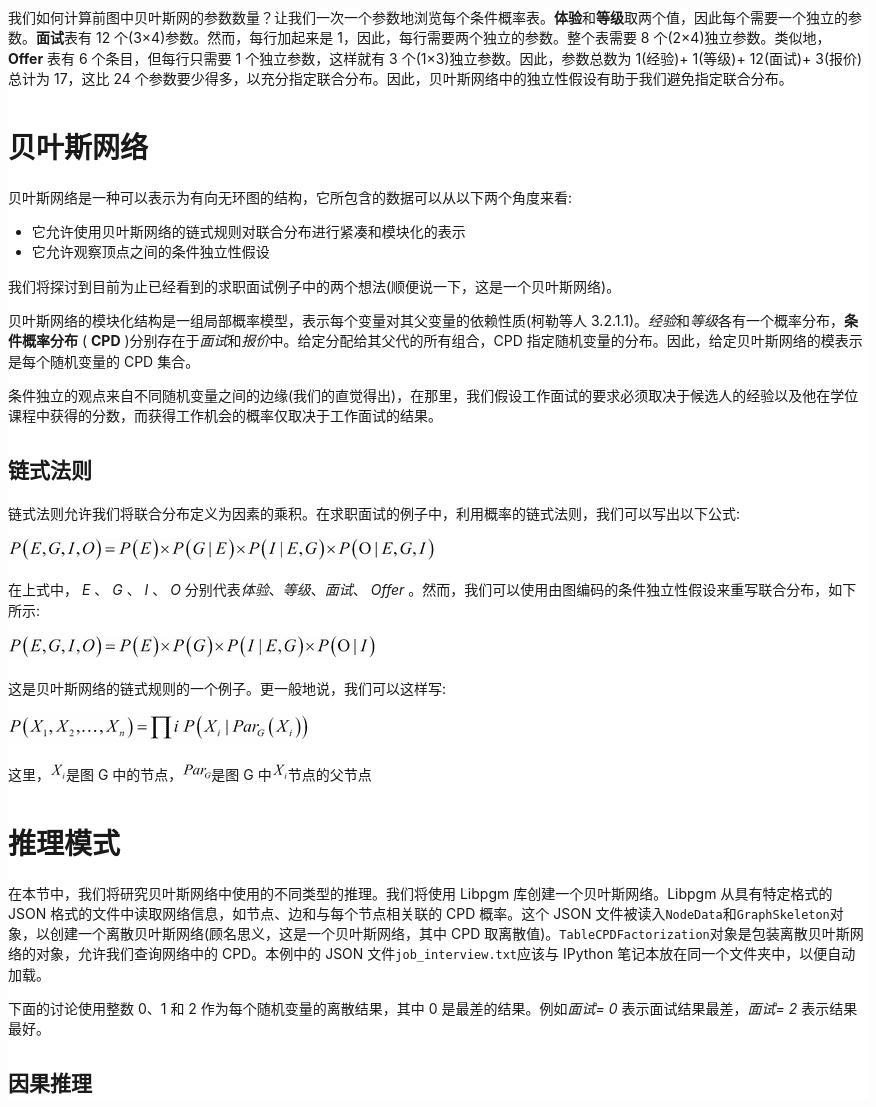 我们如何计算前图中贝叶斯网的参数数量？让我们一次一个参数地浏览每个条件概率表。**体验**和**等级**取两个值，因此每个需要一个独立的参数。**面试**表有 12 个(3×4)参数。然而，每行加起来是 1，因此，每行需要两个独立的参数。整个表需要 8 个(2×4)独立参数。类似地， **Offer** 表有 6 个条目，但每行只需要 1 个独立参数，这样就有 3 个(1×3)独立参数。因此，参数总数为 1(经验)+ 1(等级)+ 12(面试)+ 3(报价)总计为 17，这比 24 个参数要少得多，以充分指定联合分布。因此，贝叶斯网络中的独立性假设有助于我们避免指定联合分布。

# 贝叶斯网络

贝叶斯网络是一种可以表示为有向无环图的结构，它所包含的数据可以从以下两个角度来看:

*   它允许使用贝叶斯网络的链式规则对联合分布进行紧凑和模块化的表示
*   它允许观察顶点之间的条件独立性假设

我们将探讨到目前为止已经看到的求职面试例子中的两个想法(顺便说一下，这是一个贝叶斯网络)。

贝叶斯网络的模块化结构是一组局部概率模型，表示每个变量对其父变量的依赖性质(柯勒等人 3.2.1.1)。*经验*和*等级*各有一个概率分布，**条件概率分布** ( **CPD** )分别存在于*面试*和*报价*中。给定分配给其父代的所有组合，CPD 指定随机变量的分布。因此，给定贝叶斯网络的模表示是每个随机变量的 CPD 集合。

条件独立的观点来自不同随机变量之间的边缘(我们的直觉得出)，在那里，我们假设工作面试的要求必须取决于候选人的经验以及他在学位课程中获得的分数，而获得工作机会的概率仅取决于工作面试的结果。

## 链式法则

链式法则允许我们将联合分布定义为因素的乘积。在求职面试的例子中，利用概率的链式法则，我们可以写出以下公式:

![The chain rule](img/9004OS_02_13.jpg)

在上式中， *E* 、 *G* 、 *I* 、 *O* 分别代表*体验*、*等级*、*面试*、 *Offer* 。然而，我们可以使用由图编码的条件独立性假设来重写联合分布，如下所示:

![The chain rule](img/9004OS_02_14.jpg)

这是贝叶斯网络的链式规则的一个例子。更一般地说，我们可以这样写:

![The chain rule](img/9004OS_02_15.jpg)

这里，![The chain rule](img/9004OS_02_16.jpg)是图 G 中的节点，![The chain rule](img/9004OS_02_17.jpg)是图 G 中![The chain rule](img/9004OS_02_16.jpg)节点的父节点

# 推理模式

在本节中，我们将研究贝叶斯网络中使用的不同类型的推理。我们将使用 Libpgm 库创建一个贝叶斯网络。Libpgm 从具有特定格式的 JSON 格式的文件中读取网络信息，如节点、边和与每个节点相关联的 CPD 概率。这个 JSON 文件被读入`NodeData`和`GraphSkeleton`对象，以创建一个离散贝叶斯网络(顾名思义，这是一个贝叶斯网络，其中 CPD 取离散值)。`TableCPDFactorization`对象是包装离散贝叶斯网络的对象，允许我们查询网络中的 CPD。本例中的 JSON 文件`job_interview.txt`应该与 IPython 笔记本放在同一个文件夹中，以便自动加载。

下面的讨论使用整数 0、1 和 2 作为每个随机变量的离散结果，其中 0 是最差的结果。例如*面试= 0* 表示面试结果最差，*面试= 2* 表示结果最好。

## 因果推理
